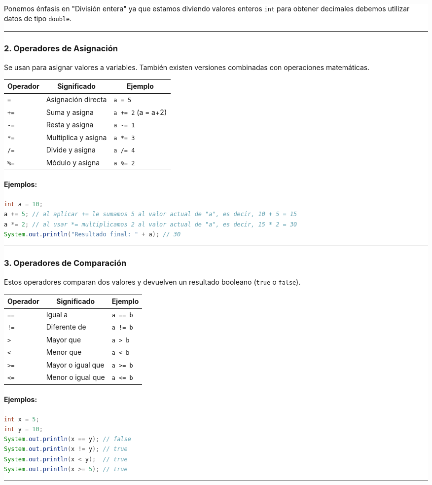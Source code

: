 Ponemos énfasis en "División entera" ya que estamos diviendo valores enteros `int` para obtener decimales debemos utilizar datos de tipo `double`.

---

### 2. Operadores de Asignación

Se usan para asignar valores a variables. También existen versiones combinadas con operaciones matemáticas.

| Operador | Significado         | Ejemplo            |
| -------- | ------------------- | ------------------ |
| `=`      | Asignación directa  | `a = 5`            |
| `+=`     | Suma y asigna       | `a += 2` (a = a+2) |
| `-=`     | Resta y asigna      | `a -= 1`           |
| `*=`     | Multiplica y asigna | `a *= 3`           |
| `/=`     | Divide y asigna     | `a /= 4`           |
| `%=`     | Módulo y asigna     | `a %= 2`           |

#### Ejemplos:

```java
int a = 10;
a += 5; // al aplicar += le sumamos 5 al valor actual de "a", es decir, 10 + 5 = 15
a *= 2; // al usar *= multiplicamos 2 al valor actual de "a", es decir, 15 * 2 = 30
System.out.println("Resultado final: " + a); // 30
```

---

### 3. Operadores de Comparación

Estos operadores comparan dos valores y devuelven un resultado booleano (`true` o `false`).

| Operador | Significado       | Ejemplo  |
| -------- | ----------------- | -------- |
| `==`     | Igual a           | `a == b` |
| `!=`     | Diferente de      | `a != b` |
| `>`      | Mayor que         | `a > b`  |
| `<`      | Menor que         | `a < b`  |
| `>=`     | Mayor o igual que | `a >= b` |
| `<=`     | Menor o igual que | `a <= b` |

#### Ejemplos:

```java
int x = 5;
int y = 10;
System.out.println(x == y); // false
System.out.println(x != y); // true
System.out.println(x < y);  // true
System.out.println(x >= 5); // true
```

---